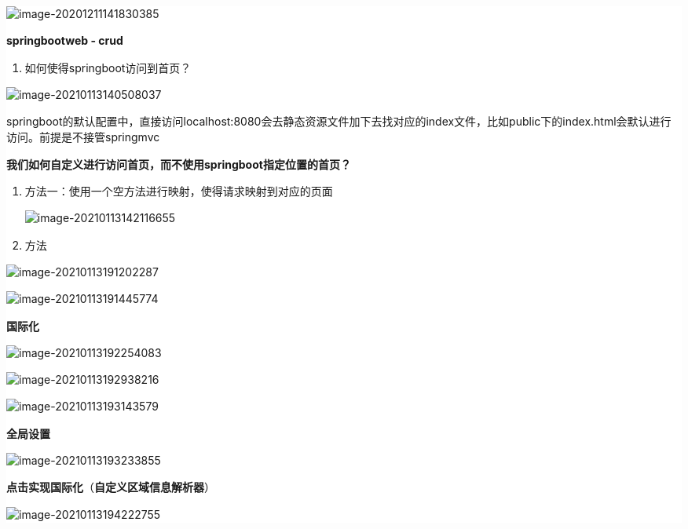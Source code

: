 ![image-20201211141830385](C:\Users\19586\AppData\Roaming\Typora\typora-user-images\image-20201211141830385.png)





**springbootweb - crud**

1. 如何使得springboot访问到首页？

![image-20210113140508037](C:\Users\19586\AppData\Roaming\Typora\typora-user-images\image-20210113140508037.png)

springboot的默认配置中，直接访问localhost:8080会去静态资源文件加下去找对应的index文件，比如public下的index.html会默认进行访问。前提是不接管springmvc

**我们如何自定义进行访问首页，而不使用springboot指定位置的首页？**

1. 方法一：使用一个空方法进行映射，使得请求映射到对应的页面

   ![image-20210113142116655](C:\Users\19586\AppData\Roaming\Typora\typora-user-images\image-20210113142116655.png)

2. 方法

![image-20210113191202287](C:\Users\19586\AppData\Roaming\Typora\typora-user-images\image-20210113191202287.png)

![image-20210113191445774](C:\Users\19586\AppData\Roaming\Typora\typora-user-images\image-20210113191445774.png)

**国际化**

![image-20210113192254083](C:\Users\19586\AppData\Roaming\Typora\typora-user-images\image-20210113192254083.png)

![image-20210113192938216](C:\Users\19586\AppData\Roaming\Typora\typora-user-images\image-20210113192938216.png)

![image-20210113193143579](C:\Users\19586\AppData\Roaming\Typora\typora-user-images\image-20210113193143579.png)

**全局设置**

![image-20210113193233855](C:\Users\19586\AppData\Roaming\Typora\typora-user-images\image-20210113193233855.png)

**点击实现国际化**（**自定义区域信息解析器**）

![image-20210113194222755](C:\Users\19586\AppData\Roaming\Typora\typora-user-images\image-20210113194222755.png)


